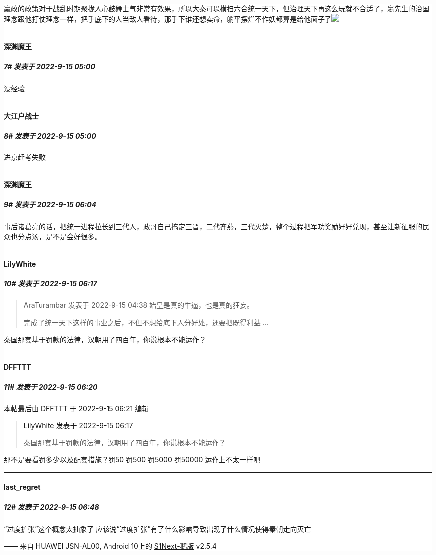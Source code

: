 嬴政的政策对于战乱时期聚拢人心鼓舞士气非常有效果，所以大秦可以横扫六合统一天下，但治理天下再这么玩就不合适了，嬴先生的治国理念跟他打仗理念一样，把手底下的人当敌人看待，那手下谁还想卖命，躺平摆烂不作妖都算是给他面子了<img src="https://static.saraba1st.com/image/smiley/face2017/067.png" referrerpolicy="no-referrer">

*****

####  深渊魔王  
##### 7#       发表于 2022-9-15 05:00

没经验

*****

####  大江户战士  
##### 8#       发表于 2022-9-15 05:00

进京赶考失败

*****

####  深渊魔王  
##### 9#       发表于 2022-9-15 06:04

事后诸葛亮的话，把统一进程拉长到三代人，政哥自己搞定三晋，二代齐燕，三代灭楚，整个过程把军功奖励好好兑现，甚至让新征服的民众也分点汤，是不是会好很多。

*****

####  LilyWhite  
##### 10#       发表于 2022-9-15 06:17

<blockquote>AraTurambar 发表于 2022-9-15 04:38
始皇是真的牛逼，也是真的狂妄。

完成了统一天下这样的事业之后，不但不想给底下人分好处，还要把既得利益 ...</blockquote>
秦国那套基于罚款的法律，汉朝用了四百年，你说根本不能运作？

*****

####  DFFTTT  
##### 11#       发表于 2022-9-15 06:20

 本帖最后由 DFFTTT 于 2022-9-15 06:21 编辑 
<blockquote><a href="httphttps://bbs.saraba1st.com/2b/forum.php?mod=redirect&amp;goto=findpost&amp;pid=57491021&amp;ptid=2093222" target="_blank">LilyWhite 发表于 2022-9-15 06:17</a>

秦国那套基于罚款的法律，汉朝用了四百年，你说根本不能运作？</blockquote>
那不是要看罚多少以及配套措施？罚50 罚500 罚5000 罚50000 运作上不太一样吧

*****

####  last_regret  
##### 12#       发表于 2022-9-15 06:48

“过度扩张”这个概念太抽象了
应该说“过度扩张”有了什么影响导致出现了什么情况使得秦朝走向灭亡

—— 来自 HUAWEI JSN-AL00, Android 10上的 [S1Next-鹅版](https://github.com/ykrank/S1-Next/releases) v2.5.4
